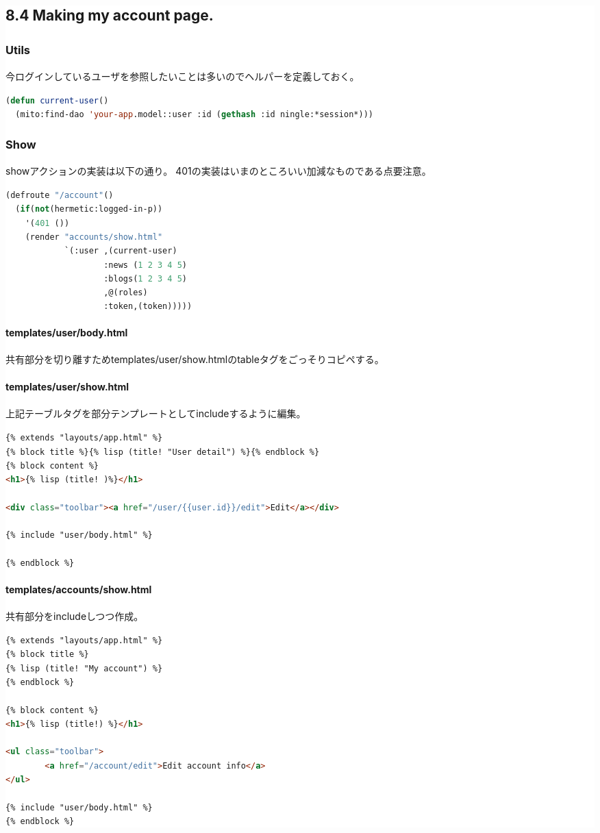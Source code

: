 ## 8.4 Making my account page.
### Utils
今ログインしているユーザを参照したいことは多いのでヘルパーを定義しておく。

```lisp
(defun current-user()
  (mito:find-dao 'your-app.model::user :id (gethash :id ningle:*session*)))
```

### Show
showアクションの実装は以下の通り。
401の実装はいまのところいい加減なものである点要注意。

```lisp
(defroute "/account"()
  (if(not(hermetic:logged-in-p))
    '(401 ())
    (render "accounts/show.html"
            `(:user ,(current-user) 
                    :news (1 2 3 4 5)
                    :blogs(1 2 3 4 5)
                    ,@(roles)
                    :token,(token)))))
```
#### templates/user/body.html
共有部分を切り離すためtemplates/user/show.htmlのtableタグをごっそりコピペする。

#### templates/user/show.html
上記テーブルタグを部分テンプレートとしてincludeするように編集。

```html
{% extends "layouts/app.html" %}
{% block title %}{% lisp (title! "User detail") %}{% endblock %}
{% block content %}
<h1>{% lisp (title! )%}</h1>

<div class="toolbar"><a href="/user/{{user.id}}/edit">Edit</a></div>

{% include "user/body.html" %}

{% endblock %}
```

#### templates/accounts/show.html
共有部分をincludeしつつ作成。

```html
{% extends "layouts/app.html" %}
{% block title %}
{% lisp (title! "My account") %}
{% endblock %}

{% block content %}
<h1>{% lisp (title!) %}</h1>

<ul class="toolbar">
        <a href="/account/edit">Edit account info</a>
</ul>

{% include "user/body.html" %}
{% endblock %}
```
